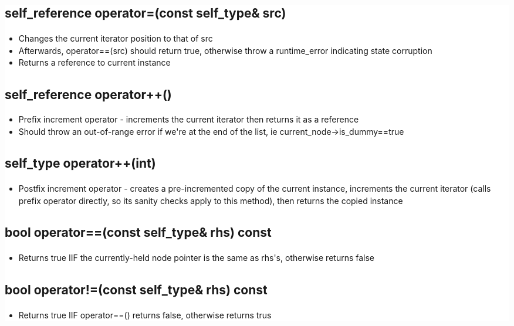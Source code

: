 self_reference operator=(const self_type& src)
------------

* Changes the current iterator position to that of src
* Afterwards, operator==(src) should return true, otherwise throw a runtime_error indicating state corruption
* Returns a reference to current instance

self_reference operator++()
------------

* Prefix increment operator - increments the current iterator then returns it as a reference
* Should throw an out-of-range error if we're at the end of the list, ie current_node->is_dummy==true

self_type operator++(int)
------------

* Postfix increment operator - creates a pre-incremented copy of the current instance, increments the current iterator (calls prefix operator directly, so its sanity checks apply to this method), then returns the copied instance

bool operator==(const self_type& rhs) const
------------

* Returns true IIF the currently-held node pointer is the same as rhs's, otherwise returns false

bool operator!=(const self_type& rhs) const
------------

* Returns true IIF operator==() returns false, otherwise returns trus
